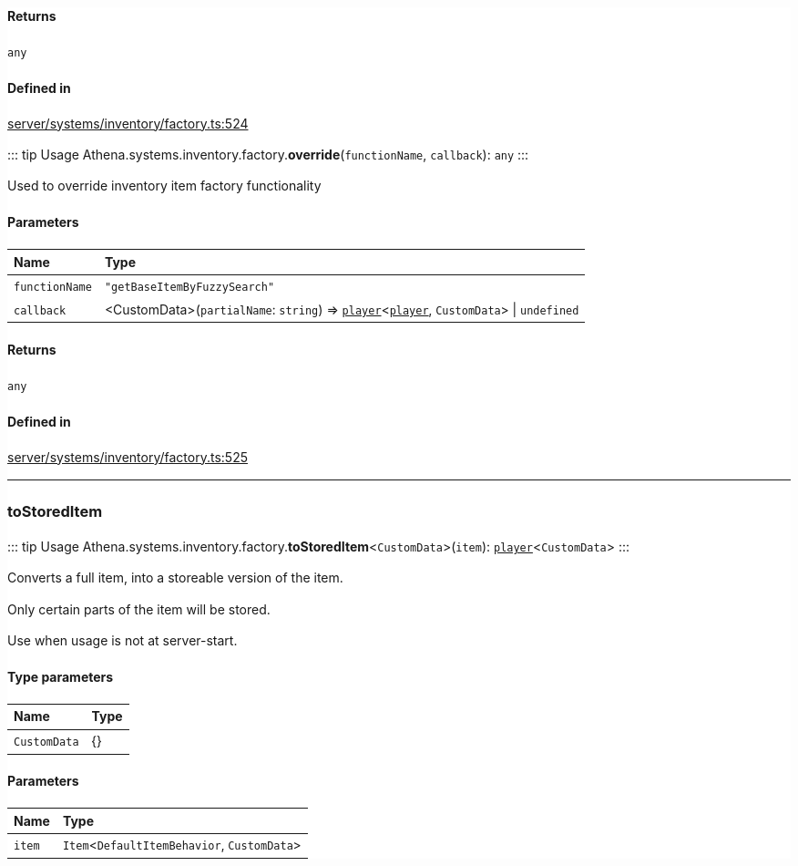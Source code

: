 #### Returns

`any`

#### Defined in

[server/systems/inventory/factory.ts:524](https://github.com/Stuyk/altv-athena/blob/41bbc82/src/core/server/systems/inventory/factory.ts#L524)

::: tip Usage
Athena.systems.inventory.factory.**override**(`functionName`, `callback`): `any`
:::

Used to override inventory item factory functionality

#### Parameters

| Name | Type |
| :------ | :------ |
| `functionName` | ``"getBaseItemByFuzzySearch"`` |
| `callback` | <CustomData\>(`partialName`: `string`) => [`player`](server_config.md#player)<[`player`](server_config.md#player), `CustomData`\> \| `undefined` |

#### Returns

`any`

#### Defined in

[server/systems/inventory/factory.ts:525](https://github.com/Stuyk/altv-athena/blob/41bbc82/src/core/server/systems/inventory/factory.ts#L525)

___

### toStoredItem

::: tip Usage
Athena.systems.inventory.factory.**toStoredItem**<`CustomData`\>(`item`): [`player`](server_config.md#player)<`CustomData`\>
:::

Converts a full item, into a storeable version of the item.

Only certain parts of the item will be stored.

Use when usage is not at server-start.

#### Type parameters

| Name | Type |
| :------ | :------ |
| `CustomData` | {} |

#### Parameters

| Name | Type |
| :------ | :------ |
| `item` | `Item`<`DefaultItemBehavior`, `CustomData`\> |
